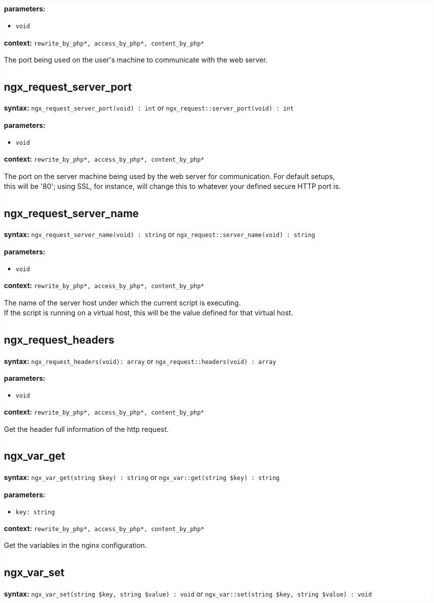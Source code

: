 **parameters:**
- `void`

**context:** `rewrite_by_php*, access_by_php*, content_by_php*`

The port being used on the user's machine to communicate with the web server.

ngx_request_server_port
-----------------------
**syntax:** `ngx_request_server_port(void) : int` or `ngx_request::server_port(void) : int`

**parameters:**
- `void`

**context:** `rewrite_by_php*, access_by_php*, content_by_php*`

The port on the server machine being used by the web server for communication. For default setups,  
this will be '80'; using SSL, for instance, will change this to whatever your defined secure HTTP port is.

ngx_request_server_name
-----------------------
**syntax:** `ngx_request_server_name(void) : string` or `ngx_request::server_name(void) : string`

**parameters:**
- `void`

**context:** `rewrite_by_php*, access_by_php*, content_by_php*`

The name of the server host under which the current script is executing.   
If the script is running on a virtual host, this will be the value defined for that virtual host.

ngx_request_headers
-------------------
**syntax:** `ngx_request_headers(void): array` or `ngx_request::headers(void) : array`

**parameters:**
- `void`

**context:** `rewrite_by_php*, access_by_php*, content_by_php*`

Get the header full information of the http request.

ngx_var_get
-----------
**syntax:** `ngx_var_get(string $key) : string` or `ngx_var::get(string $key) : string`

**parameters:**
- `key: string`

**context:** `rewrite_by_php*, access_by_php*, content_by_php*`

Get the variables in the nginx configuration.

ngx_var_set
-----------
**syntax:** `ngx_var_set(string $key, string $value) : void` or `ngx_var::set(string $key, string $value) : void`

